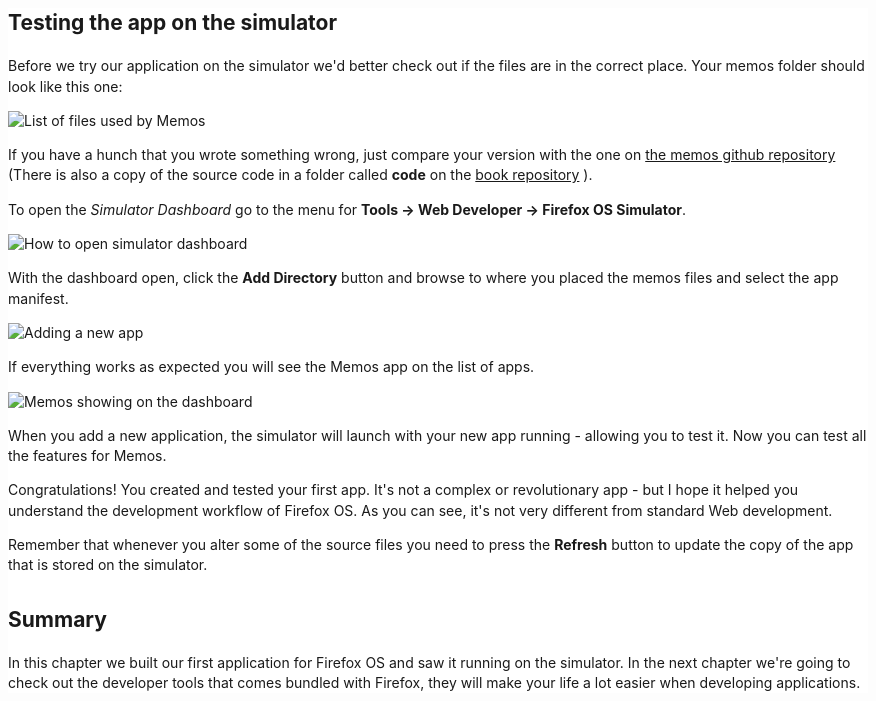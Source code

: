 ## Testing the app on the simulator

Before we try our application on the simulator we'd better check out if the files are in the correct place. Your memos folder should look like this one:

![List of files used by Memos](images/originals/memos-file-list.png)

If you have a hunch that you wrote something wrong, just compare your version with the one on [the memos github repository](https://github.com/soapdog/memos-for-firefoxos) (There is also a copy of the source code in a folder called **code** on the [book repository](https://github.com/soapdog/guia-rapido-firefox-os) ).

To open the *Simulator Dashboard* go to the menu for **Tools -> Web Developer -> Firefox OS Simulator**.

![How to open simulator dashboard](images/originals/tools-web-developer-simulator.png)

With the dashboard open, click the **Add Directory** button and browse to where you placed the memos files and select the app manifest.

![Adding a new app](images/originals/simulator-add-directory.png)

If everything works as expected you will see the Memos app on the list of apps.

![Memos showing on the dashboard](images/originals/memos-on-dashboard-display.png)

When you add a new application, the simulator will launch with your new app running - allowing you to test it. Now you can test all the features for Memos.

Congratulations! You created and tested your first app. It's not a complex or revolutionary app - but I hope it helped you understand the development workflow of Firefox OS. As you can see, it's not very different from standard Web development.  

Remember that whenever you alter some of the source files you need to press the **Refresh** button to update the copy of the app that is stored on the simulator.

## Summary

In this chapter we built our first application for Firefox OS and saw it running on the simulator. In the next chapter we're going to check out the developer tools that comes bundled with Firefox, they will make your life a lot easier when developing applications.
